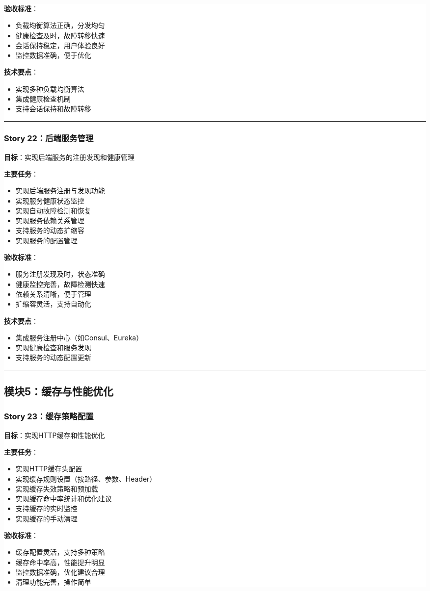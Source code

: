 **验收标准**：
- 负载均衡算法正确，分发均匀
- 健康检查及时，故障转移快速
- 会话保持稳定，用户体验良好
- 监控数据准确，便于优化

**技术要点**：
- 实现多种负载均衡算法
- 集成健康检查机制
- 支持会话保持和故障转移

---

### Story 22：后端服务管理
**目标**：实现后端服务的注册发现和健康管理

**主要任务**：
- 实现后端服务注册与发现功能
- 实现服务健康状态监控
- 实现自动故障检测和恢复
- 实现服务依赖关系管理
- 支持服务的动态扩缩容
- 实现服务的配置管理

**验收标准**：
- 服务注册发现及时，状态准确
- 健康监控完善，故障检测快速
- 依赖关系清晰，便于管理
- 扩缩容灵活，支持自动化

**技术要点**：
- 集成服务注册中心（如Consul、Eureka）
- 实现健康检查和服务发现
- 支持服务的动态配置更新

---

## 模块5：缓存与性能优化

### Story 23：缓存策略配置
**目标**：实现HTTP缓存和性能优化

**主要任务**：
- 实现HTTP缓存头配置
- 实现缓存规则设置（按路径、参数、Header）
- 实现缓存失效策略和预加载
- 实现缓存命中率统计和优化建议
- 支持缓存的实时监控
- 实现缓存的手动清理

**验收标准**：
- 缓存配置灵活，支持多种策略
- 缓存命中率高，性能提升明显
- 监控数据准确，优化建议合理
- 清理功能完善，操作简单

